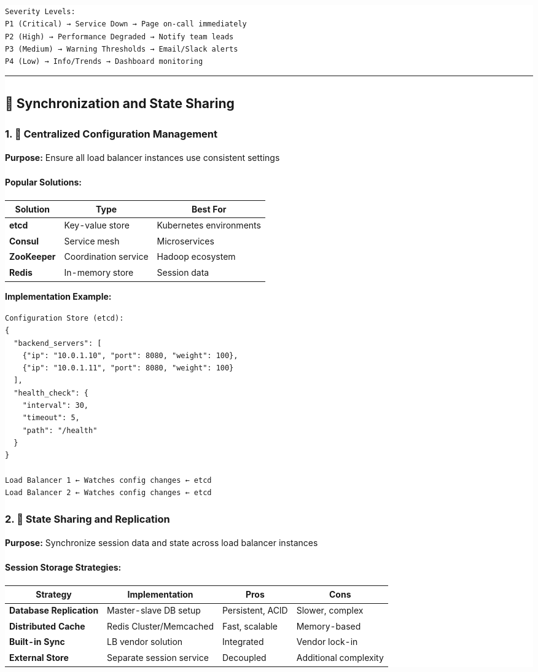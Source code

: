 ```
Severity Levels:
P1 (Critical) → Service Down → Page on-call immediately
P2 (High) → Performance Degraded → Notify team leads
P3 (Medium) → Warning Thresholds → Email/Slack alerts
P4 (Low) → Info/Trends → Dashboard monitoring
```

---

## 🔄 Synchronization and State Sharing

### 1. 🏢 Centralized Configuration Management

**Purpose:** Ensure all load balancer instances use consistent settings

#### Popular Solutions:

| Solution | Type | Best For |
|----------|------|----------|
| **etcd** | Key-value store | Kubernetes environments |
| **Consul** | Service mesh | Microservices |
| **ZooKeeper** | Coordination service | Hadoop ecosystem |
| **Redis** | In-memory store | Session data |

**Implementation Example:**
```
Configuration Store (etcd):
{
  "backend_servers": [
    {"ip": "10.0.1.10", "port": 8080, "weight": 100},
    {"ip": "10.0.1.11", "port": 8080, "weight": 100}
  ],
  "health_check": {
    "interval": 30,
    "timeout": 5,
    "path": "/health"
  }
}

Load Balancer 1 ← Watches config changes ← etcd
Load Balancer 2 ← Watches config changes ← etcd
```

### 2. 🔄 State Sharing and Replication

**Purpose:** Synchronize session data and state across load balancer instances

#### Session Storage Strategies:

| Strategy | Implementation | Pros | Cons |
|----------|----------------|------|------|
| **Database Replication** | Master-slave DB setup | Persistent, ACID | Slower, complex |
| **Distributed Cache** | Redis Cluster/Memcached | Fast, scalable | Memory-based |
| **Built-in Sync** | LB vendor solution | Integrated | Vendor lock-in |
| **External Store** | Separate session service | Decoupled | Additional complexity |
